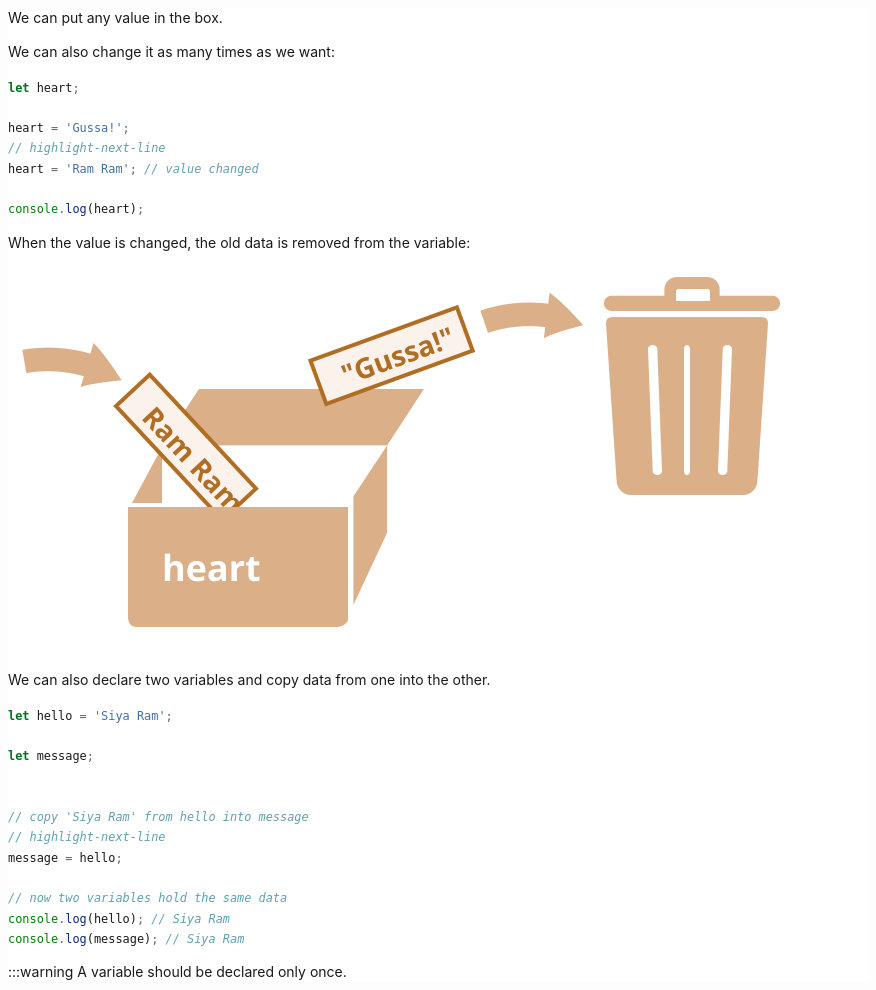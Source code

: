 We can put any value in the box.

We can also change it as many times as we want:

```js 
let heart;

heart = 'Gussa!';
// highlight-next-line
heart = 'Ram Ram'; // value changed

console.log(heart);
```

When the value is changed, the old data is removed from the variable:

![](variable-change.svg)

We can also declare two variables and copy data from one into the other.
```js 
let hello = 'Siya Ram';

let message;


// copy 'Siya Ram' from hello into message
// highlight-next-line
message = hello;

// now two variables hold the same data
console.log(hello); // Siya Ram
console.log(message); // Siya Ram
```

:::warning A variable should be declared only once.
